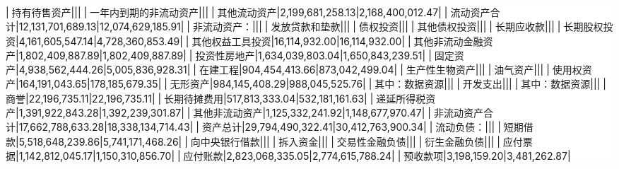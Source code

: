 | 持有待售资产|||
| 一年内到期的非流动资产|||
| 其他流动资产|2,199,681,258.13|2,168,400,012.47|
| 流动资产合计|12,131,701,689.13|12,074,629,185.91|
| 非流动资产：|||
| 发放贷款和垫款|||
| 债权投资|||
| 其他债权投资|||
| 长期应收款|||
| 长期股权投资|4,161,605,547.14|4,728,360,853.49|
| 其他权益工具投资|16,114,932.00|16,114,932.00|
| 其他非流动金融资产|1,802,409,887.89|1,802,409,887.89|
| 投资性房地产|1,634,039,803.04|1,650,843,239.51|
| 固定资产|4,938,562,444.26|5,005,836,928.31|
| 在建工程|904,454,413.66|873,042,499.04|
| 生产性生物资产|||
| 油气资产|||
| 使用权资产|164,191,043.65|178,185,679.35|
| 无形资产|984,145,408.29|988,045,525.76|
| 其中：数据资源|||
| 开发支出|||
| 其中：数据资源|||
| 商誉|22,196,735.11|22,196,735.11|
| 长期待摊费用|517,813,333.04|532,181,161.63|
| 递延所得税资产|1,391,922,843.28|1,392,239,301.87|
| 其他非流动资产|1,125,332,241.92|1,148,677,970.47|
| 非流动资产合计|17,662,788,633.28|18,338,134,714.43|
| 资产总计|29,794,490,322.41|30,412,763,900.34|
| 流动负债：|||
| 短期借款|5,518,648,239.86|5,741,171,468.26|
| 向中央银行借款|||
| 拆入资金|||
| 交易性金融负债|||
| 衍生金融负债|||
| 应付票据|1,142,812,045.17|1,150,310,856.70|
| 应付账款|2,823,068,335.05|2,774,615,788.24|
| 预收款项|3,198,159.20|3,481,262.87|